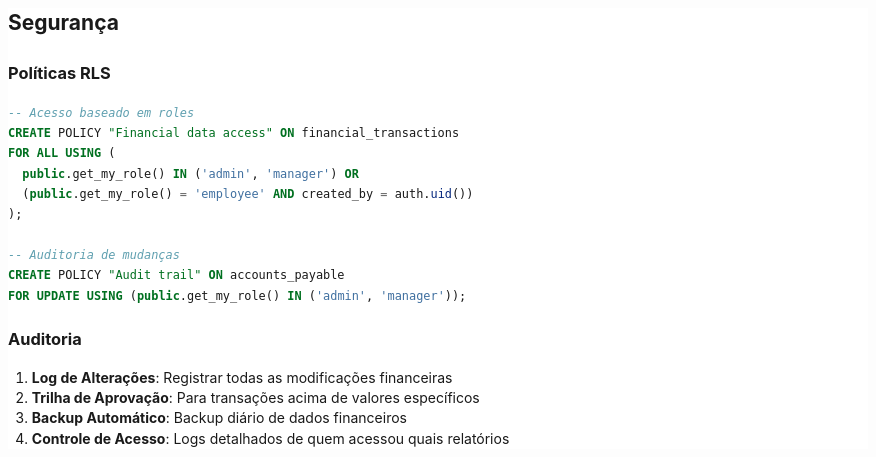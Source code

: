 ## Segurança

### Políticas RLS

```sql
-- Acesso baseado em roles
CREATE POLICY "Financial data access" ON financial_transactions
FOR ALL USING (
  public.get_my_role() IN ('admin', 'manager') OR
  (public.get_my_role() = 'employee' AND created_by = auth.uid())
);

-- Auditoria de mudanças
CREATE POLICY "Audit trail" ON accounts_payable
FOR UPDATE USING (public.get_my_role() IN ('admin', 'manager'));
```

### Auditoria

1. **Log de Alterações**: Registrar todas as modificações financeiras
2. **Trilha de Aprovação**: Para transações acima de valores específicos
3. **Backup Automático**: Backup diário de dados financeiros
4. **Controle de Acesso**: Logs detalhados de quem acessou quais relatórios
